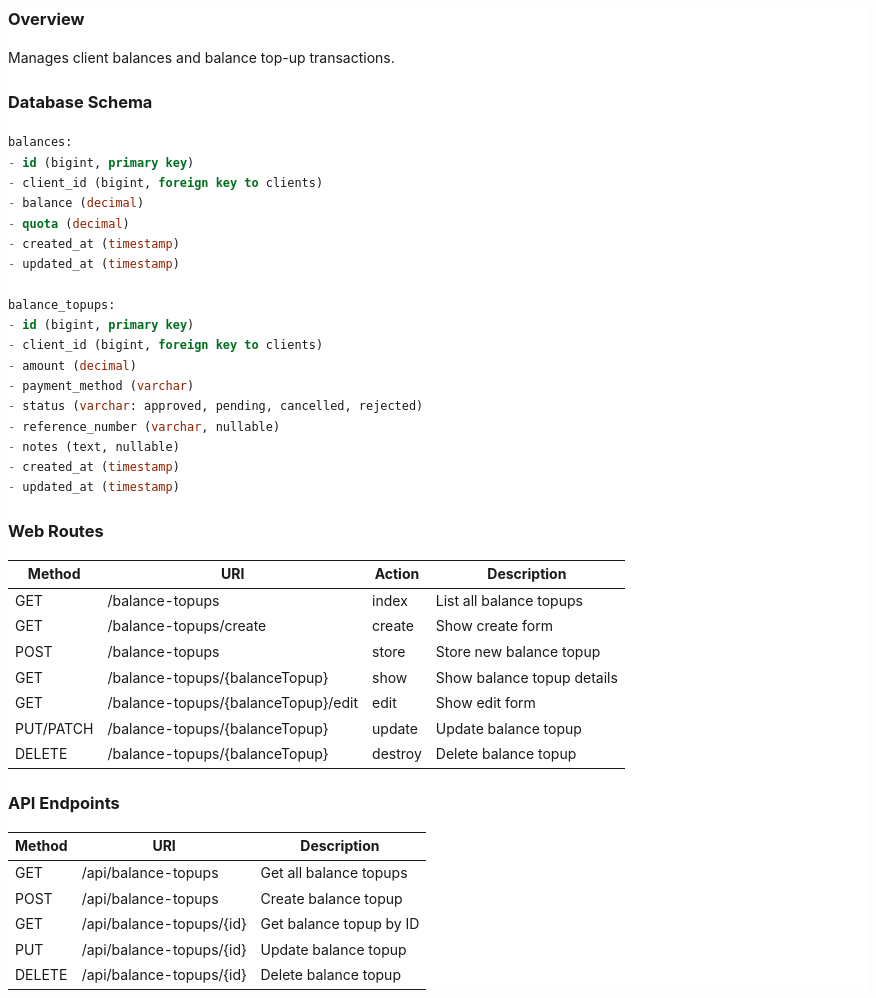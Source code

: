 ### Overview
Manages client balances and balance top-up transactions.

### Database Schema
```sql
balances:
- id (bigint, primary key)
- client_id (bigint, foreign key to clients)
- balance (decimal)
- quota (decimal)
- created_at (timestamp)
- updated_at (timestamp)

balance_topups:
- id (bigint, primary key)
- client_id (bigint, foreign key to clients)
- amount (decimal)
- payment_method (varchar)
- status (varchar: approved, pending, cancelled, rejected)
- reference_number (varchar, nullable)
- notes (text, nullable)
- created_at (timestamp)
- updated_at (timestamp)
```

### Web Routes
| Method | URI | Action | Description |
|--------|-----|--------|-------------|
| GET | /balance-topups | index | List all balance topups |
| GET | /balance-topups/create | create | Show create form |
| POST | /balance-topups | store | Store new balance topup |
| GET | /balance-topups/{balanceTopup} | show | Show balance topup details |
| GET | /balance-topups/{balanceTopup}/edit | edit | Show edit form |
| PUT/PATCH | /balance-topups/{balanceTopup} | update | Update balance topup |
| DELETE | /balance-topups/{balanceTopup} | destroy | Delete balance topup |

### API Endpoints
| Method | URI | Description |
|--------|-----|-------------|
| GET | /api/balance-topups | Get all balance topups |
| POST | /api/balance-topups | Create balance topup |
| GET | /api/balance-topups/{id} | Get balance topup by ID |
| PUT | /api/balance-topups/{id} | Update balance topup |
| DELETE | /api/balance-topups/{id} | Delete balance topup |
